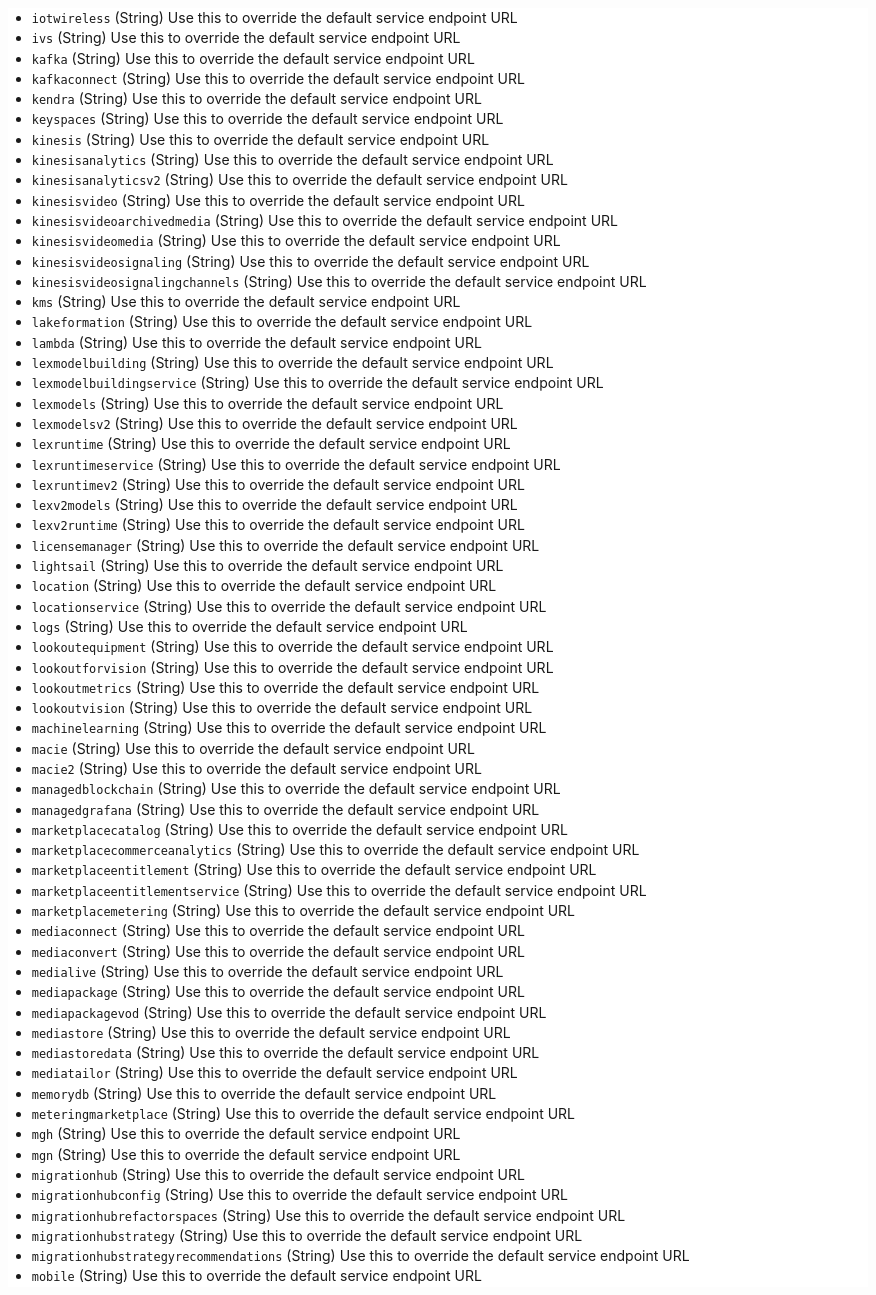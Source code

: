- `iotwireless` (String) Use this to override the default service endpoint URL
- `ivs` (String) Use this to override the default service endpoint URL
- `kafka` (String) Use this to override the default service endpoint URL
- `kafkaconnect` (String) Use this to override the default service endpoint URL
- `kendra` (String) Use this to override the default service endpoint URL
- `keyspaces` (String) Use this to override the default service endpoint URL
- `kinesis` (String) Use this to override the default service endpoint URL
- `kinesisanalytics` (String) Use this to override the default service endpoint URL
- `kinesisanalyticsv2` (String) Use this to override the default service endpoint URL
- `kinesisvideo` (String) Use this to override the default service endpoint URL
- `kinesisvideoarchivedmedia` (String) Use this to override the default service endpoint URL
- `kinesisvideomedia` (String) Use this to override the default service endpoint URL
- `kinesisvideosignaling` (String) Use this to override the default service endpoint URL
- `kinesisvideosignalingchannels` (String) Use this to override the default service endpoint URL
- `kms` (String) Use this to override the default service endpoint URL
- `lakeformation` (String) Use this to override the default service endpoint URL
- `lambda` (String) Use this to override the default service endpoint URL
- `lexmodelbuilding` (String) Use this to override the default service endpoint URL
- `lexmodelbuildingservice` (String) Use this to override the default service endpoint URL
- `lexmodels` (String) Use this to override the default service endpoint URL
- `lexmodelsv2` (String) Use this to override the default service endpoint URL
- `lexruntime` (String) Use this to override the default service endpoint URL
- `lexruntimeservice` (String) Use this to override the default service endpoint URL
- `lexruntimev2` (String) Use this to override the default service endpoint URL
- `lexv2models` (String) Use this to override the default service endpoint URL
- `lexv2runtime` (String) Use this to override the default service endpoint URL
- `licensemanager` (String) Use this to override the default service endpoint URL
- `lightsail` (String) Use this to override the default service endpoint URL
- `location` (String) Use this to override the default service endpoint URL
- `locationservice` (String) Use this to override the default service endpoint URL
- `logs` (String) Use this to override the default service endpoint URL
- `lookoutequipment` (String) Use this to override the default service endpoint URL
- `lookoutforvision` (String) Use this to override the default service endpoint URL
- `lookoutmetrics` (String) Use this to override the default service endpoint URL
- `lookoutvision` (String) Use this to override the default service endpoint URL
- `machinelearning` (String) Use this to override the default service endpoint URL
- `macie` (String) Use this to override the default service endpoint URL
- `macie2` (String) Use this to override the default service endpoint URL
- `managedblockchain` (String) Use this to override the default service endpoint URL
- `managedgrafana` (String) Use this to override the default service endpoint URL
- `marketplacecatalog` (String) Use this to override the default service endpoint URL
- `marketplacecommerceanalytics` (String) Use this to override the default service endpoint URL
- `marketplaceentitlement` (String) Use this to override the default service endpoint URL
- `marketplaceentitlementservice` (String) Use this to override the default service endpoint URL
- `marketplacemetering` (String) Use this to override the default service endpoint URL
- `mediaconnect` (String) Use this to override the default service endpoint URL
- `mediaconvert` (String) Use this to override the default service endpoint URL
- `medialive` (String) Use this to override the default service endpoint URL
- `mediapackage` (String) Use this to override the default service endpoint URL
- `mediapackagevod` (String) Use this to override the default service endpoint URL
- `mediastore` (String) Use this to override the default service endpoint URL
- `mediastoredata` (String) Use this to override the default service endpoint URL
- `mediatailor` (String) Use this to override the default service endpoint URL
- `memorydb` (String) Use this to override the default service endpoint URL
- `meteringmarketplace` (String) Use this to override the default service endpoint URL
- `mgh` (String) Use this to override the default service endpoint URL
- `mgn` (String) Use this to override the default service endpoint URL
- `migrationhub` (String) Use this to override the default service endpoint URL
- `migrationhubconfig` (String) Use this to override the default service endpoint URL
- `migrationhubrefactorspaces` (String) Use this to override the default service endpoint URL
- `migrationhubstrategy` (String) Use this to override the default service endpoint URL
- `migrationhubstrategyrecommendations` (String) Use this to override the default service endpoint URL
- `mobile` (String) Use this to override the default service endpoint URL